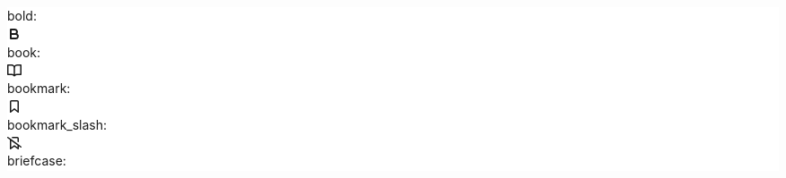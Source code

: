   </div>
 </div>
 <div class="flex items-center gap-4 bg-blue-100 rounded px-2">
  <div>
   bold:
  </div>
  <div class="">
   <svg fill="currentColor" height="16" style="display: inline-block; vertical-align: text-bottom;" viewbox="0 0 16 16" width="16">
    <path d="M4 2h4.5a3.501 3.501 0 0 1 2.852 5.53A3.499 3.499 0 0 1 9.5 14H4a1 1 0 0 1-1-1V3a1 1 0 0 1 1-1Zm1 7v3h4.5a1.5 1.5 0 0 0 0-3Zm3.5-2a1.5 1.5 0 0 0 0-3H5v3Z">
    </path>
   </svg>
  </div>
 </div>
 <div class="flex items-center gap-4 bg-blue-100 rounded px-2">
  <div>
   book:
  </div>
  <div class="">
   <svg fill="currentColor" height="16" style="display: inline-block; vertical-align: text-bottom;" viewbox="0 0 16 16" width="16">
    <path d="M0 1.75A.75.75 0 0 1 .75 1h4.253c1.227 0 2.317.59 3 1.501A3.743 3.743 0 0 1 11.006 1h4.245a.75.75 0 0 1 .75.75v10.5a.75.75 0 0 1-.75.75h-4.507a2.25 2.25 0 0 0-1.591.659l-.622.621a.75.75 0 0 1-1.06 0l-.622-.621A2.25 2.25 0 0 0 5.258 13H.75a.75.75 0 0 1-.75-.75Zm7.251 10.324.004-5.073-.002-2.253A2.25 2.25 0 0 0 5.003 2.5H1.5v9h3.757a3.75 3.75 0 0 1 1.994.574ZM8.755 4.75l-.004 7.322a3.752 3.752 0 0 1 1.992-.572H14.5v-9h-3.495a2.25 2.25 0 0 0-2.25 2.25Z">
    </path>
   </svg>
  </div>
 </div>
 <div class="flex items-center gap-4 bg-blue-100 rounded px-2">
  <div>
   bookmark:
  </div>
  <div class="">
   <svg fill="currentColor" height="16" style="display: inline-block; vertical-align: text-bottom;" viewbox="0 0 16 16" width="16">
    <path d="M3 2.75C3 1.784 3.784 1 4.75 1h6.5c.966 0 1.75.784 1.75 1.75v11.5a.75.75 0 0 1-1.227.579L8 11.722l-3.773 3.107A.751.751 0 0 1 3 14.25Zm1.75-.25a.25.25 0 0 0-.25.25v9.91l3.023-2.489a.75.75 0 0 1 .954 0l3.023 2.49V2.75a.25.25 0 0 0-.25-.25Z">
    </path>
   </svg>
  </div>
 </div>
 <div class="flex items-center gap-4 bg-blue-100 rounded px-2">
  <div>
   bookmark_slash:
  </div>
  <div class="">
   <svg fill="currentColor" height="16" style="display: inline-block; vertical-align: text-bottom;" viewbox="0 0 16 16" width="16">
    <path d="M1.19 1.143 4.182 3.31l.014.01 8.486 6.145.014.01 2.994 2.168a.75.75 0 1 1-.88 1.214L13 11.547v2.703a.75.75 0 0 1-1.206.596L8 11.944l-3.794 2.902A.75.75 0 0 1 3 14.25V4.305L.31 2.357a.75.75 0 1 1 .88-1.214ZM4.5 5.39v7.341l3.044-2.328a.75.75 0 0 1 .912 0l3.044 2.328V10.46ZM5.865 1h5.385c.966 0 1.75.784 1.75 1.75v3.624a.75.75 0 0 1-1.5 0V2.75a.25.25 0 0 0-.25-.25H5.865a.75.75 0 0 1 0-1.5Z">
    </path>
   </svg>
  </div>
 </div>
 <div class="flex items-center gap-4 bg-blue-100 rounded px-2">
  <div>
   briefcase: